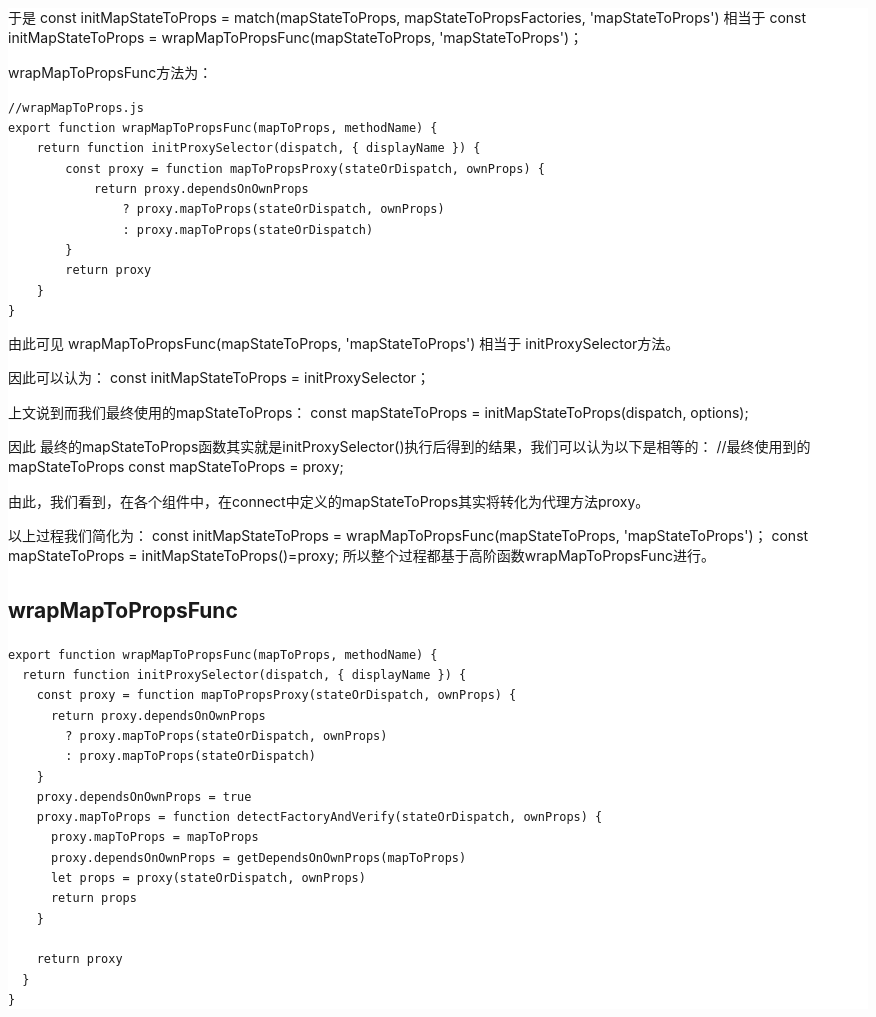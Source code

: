 于是
const initMapStateToProps = match(mapStateToProps, mapStateToPropsFactories, 'mapStateToProps') 
相当于
const initMapStateToProps = wrapMapToPropsFunc(mapStateToProps, 'mapStateToProps')；

wrapMapToPropsFunc方法为：
```
//wrapMapToProps.js
export function wrapMapToPropsFunc(mapToProps, methodName) {
    return function initProxySelector(dispatch, { displayName }) {
        const proxy = function mapToPropsProxy(stateOrDispatch, ownProps) {
            return proxy.dependsOnOwnProps
                ? proxy.mapToProps(stateOrDispatch, ownProps)
                : proxy.mapToProps(stateOrDispatch)
        }
        return proxy
    }
}
```

由此可见
wrapMapToPropsFunc(mapStateToProps, 'mapStateToProps') 
相当于
initProxySelector方法。

因此可以认为：
const initMapStateToProps = initProxySelector；

上文说到而我们最终使用的mapStateToProps：
const mapStateToProps = initMapStateToProps(dispatch, options);

因此
最终的mapStateToProps函数其实就是initProxySelector()执行后得到的结果，我们可以认为以下是相等的：
//最终使用到的mapStateToProps
const mapStateToProps = proxy;

由此，我们看到，在各个组件中，在connect中定义的mapStateToProps其实将转化为代理方法proxy。


以上过程我们简化为：
const initMapStateToProps = wrapMapToPropsFunc(mapStateToProps, 'mapStateToProps')；
const mapStateToProps = initMapStateToProps()=proxy;
所以整个过程都基于高阶函数wrapMapToPropsFunc进行。


## wrapMapToPropsFunc
```
export function wrapMapToPropsFunc(mapToProps, methodName) {
  return function initProxySelector(dispatch, { displayName }) {
    const proxy = function mapToPropsProxy(stateOrDispatch, ownProps) {
      return proxy.dependsOnOwnProps
        ? proxy.mapToProps(stateOrDispatch, ownProps)
        : proxy.mapToProps(stateOrDispatch)
    }
    proxy.dependsOnOwnProps = true
    proxy.mapToProps = function detectFactoryAndVerify(stateOrDispatch, ownProps) {
      proxy.mapToProps = mapToProps
      proxy.dependsOnOwnProps = getDependsOnOwnProps(mapToProps)
      let props = proxy(stateOrDispatch, ownProps)
      return props
    }

    return proxy
  }
}
```
